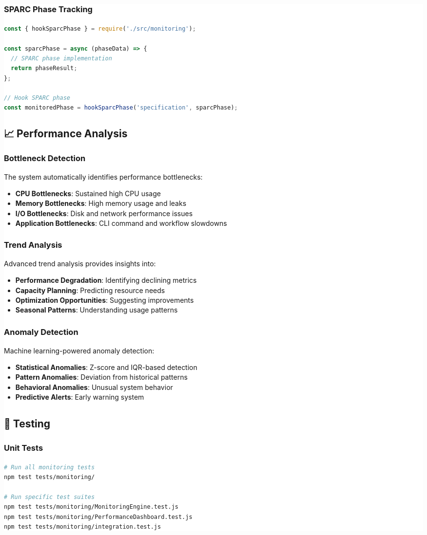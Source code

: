 ### SPARC Phase Tracking
```javascript
const { hookSparcPhase } = require('./src/monitoring');

const sparcPhase = async (phaseData) => {
  // SPARC phase implementation
  return phaseResult;
};

// Hook SPARC phase
const monitoredPhase = hookSparcPhase('specification', sparcPhase);
```

## 📈 Performance Analysis

### Bottleneck Detection
The system automatically identifies performance bottlenecks:

- **CPU Bottlenecks**: Sustained high CPU usage
- **Memory Bottlenecks**: High memory usage and leaks
- **I/O Bottlenecks**: Disk and network performance issues
- **Application Bottlenecks**: CLI command and workflow slowdowns

### Trend Analysis
Advanced trend analysis provides insights into:

- **Performance Degradation**: Identifying declining metrics
- **Capacity Planning**: Predicting resource needs
- **Optimization Opportunities**: Suggesting improvements
- **Seasonal Patterns**: Understanding usage patterns

### Anomaly Detection
Machine learning-powered anomaly detection:

- **Statistical Anomalies**: Z-score and IQR-based detection
- **Pattern Anomalies**: Deviation from historical patterns
- **Behavioral Anomalies**: Unusual system behavior
- **Predictive Alerts**: Early warning system

## 🧪 Testing

### Unit Tests
```bash
# Run all monitoring tests
npm test tests/monitoring/

# Run specific test suites
npm test tests/monitoring/MonitoringEngine.test.js
npm test tests/monitoring/PerformanceDashboard.test.js
npm test tests/monitoring/integration.test.js
```
